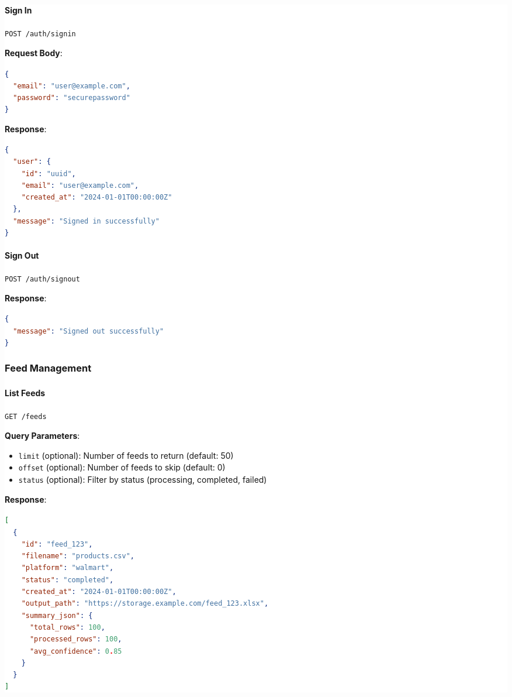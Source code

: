 #### Sign In
```http
POST /auth/signin
```

**Request Body**:
```json
{
  "email": "user@example.com",
  "password": "securepassword"
}
```

**Response**:
```json
{
  "user": {
    "id": "uuid",
    "email": "user@example.com",
    "created_at": "2024-01-01T00:00:00Z"
  },
  "message": "Signed in successfully"
}
```

#### Sign Out
```http
POST /auth/signout
```

**Response**:
```json
{
  "message": "Signed out successfully"
}
```

### Feed Management

#### List Feeds
```http
GET /feeds
```

**Query Parameters**:
- `limit` (optional): Number of feeds to return (default: 50)
- `offset` (optional): Number of feeds to skip (default: 0)
- `status` (optional): Filter by status (processing, completed, failed)

**Response**:
```json
[
  {
    "id": "feed_123",
    "filename": "products.csv",
    "platform": "walmart",
    "status": "completed",
    "created_at": "2024-01-01T00:00:00Z",
    "output_path": "https://storage.example.com/feed_123.xlsx",
    "summary_json": {
      "total_rows": 100,
      "processed_rows": 100,
      "avg_confidence": 0.85
    }
  }
]
```
